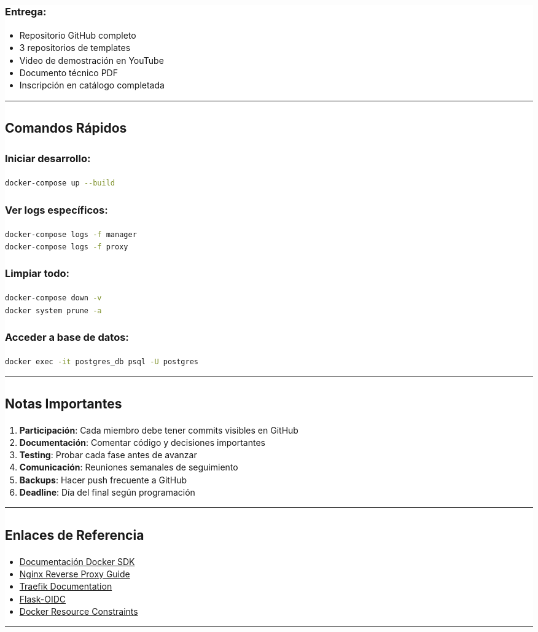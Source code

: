### Entrega:
- Repositorio GitHub completo
- 3 repositorios de templates
- Video de demostración en YouTube
- Documento técnico PDF
- Inscripción en catálogo completada

---

## Comandos Rápidos

### Iniciar desarrollo:
```bash
docker-compose up --build
```

### Ver logs específicos:
```bash
docker-compose logs -f manager
docker-compose logs -f proxy
```

### Limpiar todo:
```bash
docker-compose down -v
docker system prune -a
```

### Acceder a base de datos:
```bash
docker exec -it postgres_db psql -U postgres
```

---

## Notas Importantes

1. **Participación**: Cada miembro debe tener commits visibles en GitHub
2. **Documentación**: Comentar código y decisiones importantes
3. **Testing**: Probar cada fase antes de avanzar
4. **Comunicación**: Reuniones semanales de seguimiento
5. **Backups**: Hacer push frecuente a GitHub
6. **Deadline**: Día del final según programación

---

## Enlaces de Referencia

- [Documentación Docker SDK](https://docker-py.readthedocs.io/)
- [Nginx Reverse Proxy Guide](https://docs.nginx.com/nginx/admin-guide/web-server/reverse-proxy/)
- [Traefik Documentation](https://doc.traefik.io/traefik/)
- [Flask-OIDC](https://flask-oidc.readthedocs.io/)
- [Docker Resource Constraints](https://docs.docker.com/config/containers/resource_constraints/)

---